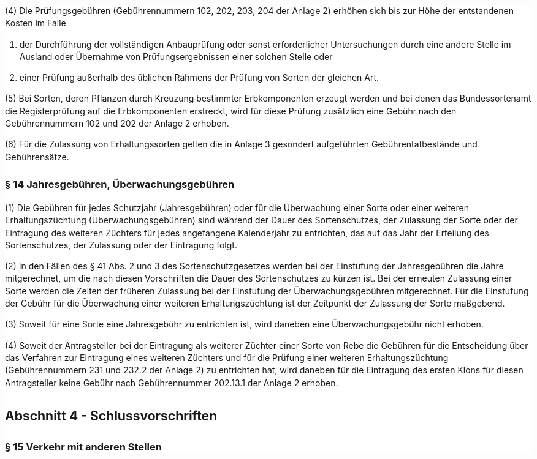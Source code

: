 (4) Die Prüfungsgebühren (Gebührennummern 102, 202, 203, 204 der
Anlage 2) erhöhen sich bis zur Höhe der entstandenen Kosten im Falle

1.  der Durchführung der vollständigen Anbauprüfung oder sonst
    erforderlicher Untersuchungen durch eine andere Stelle im Ausland oder
    Übernahme von Prüfungsergebnissen einer solchen Stelle oder


2.  einer Prüfung außerhalb des üblichen Rahmens der Prüfung von Sorten
    der gleichen Art.




(5) Bei Sorten, deren Pflanzen durch Kreuzung bestimmter
Erbkomponenten erzeugt werden und bei denen das Bundessortenamt die
Registerprüfung auf die Erbkomponenten erstreckt, wird für diese
Prüfung zusätzlich eine Gebühr nach den Gebührennummern 102 und 202
der Anlage 2 erhoben.

(6) Für die Zulassung von Erhaltungssorten gelten die in Anlage 3
gesondert aufgeführten Gebührentatbestände und Gebührensätze.

### § 14 Jahresgebühren, Überwachungsgebühren

(1) Die Gebühren für jedes Schutzjahr (Jahresgebühren) oder für die
Überwachung einer Sorte oder einer weiteren Erhaltungszüchtung
(Überwachungsgebühren) sind während der Dauer des Sortenschutzes, der
Zulassung der Sorte oder der Eintragung des weiteren Züchters für
jedes angefangene Kalenderjahr zu entrichten, das auf das Jahr der
Erteilung des Sortenschutzes, der Zulassung oder der Eintragung folgt.

(2) In den Fällen des § 41 Abs. 2 und 3 des Sortenschutzgesetzes
werden bei der Einstufung der Jahresgebühren die Jahre mitgerechnet,
um die nach diesen Vorschriften die Dauer des Sortenschutzes zu kürzen
ist. Bei der erneuten Zulassung einer Sorte werden die Zeiten der
früheren Zulassung bei der Einstufung der Überwachungsgebühren
mitgerechnet. Für die Einstufung der Gebühr für die Überwachung einer
weiteren Erhaltungszüchtung ist der Zeitpunkt der Zulassung der Sorte
maßgebend.

(3) Soweit für eine Sorte eine Jahresgebühr zu entrichten ist, wird
daneben eine Überwachungsgebühr nicht erhoben.

(4) Soweit der Antragsteller bei der Eintragung als weiterer Züchter
einer Sorte von Rebe die Gebühren für die Entscheidung über das
Verfahren zur Eintragung eines weiteren Züchters und für die Prüfung
einer weiteren Erhaltungszüchtung (Gebührennummern 231 und 232.2 der
Anlage 2) zu entrichten hat, wird daneben für die Eintragung des
ersten Klons für diesen Antragsteller keine Gebühr nach Gebührennummer
202\.13.1 der Anlage 2 erhoben.

## Abschnitt 4 - Schlussvorschriften

### § 15 Verkehr mit anderen Stellen
